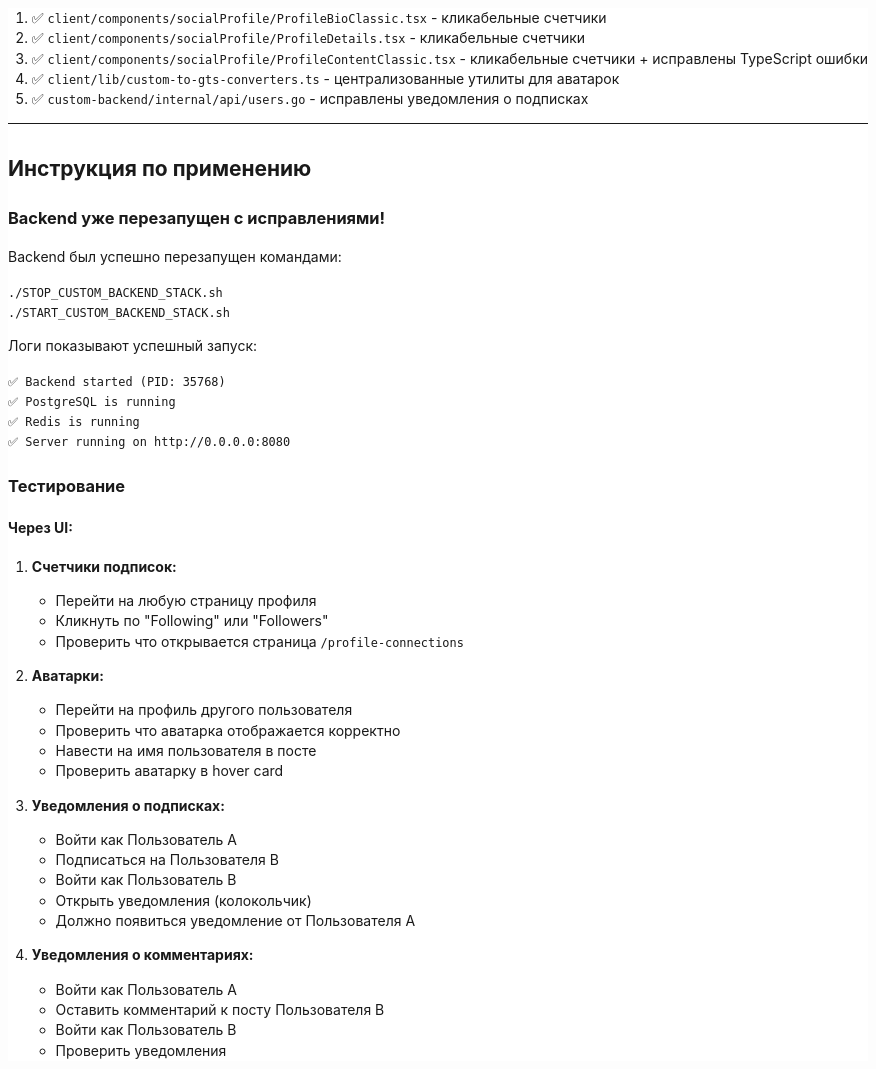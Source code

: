 1. ✅ `client/components/socialProfile/ProfileBioClassic.tsx` - кликабельные счетчики
2. ✅ `client/components/socialProfile/ProfileDetails.tsx` - кликабельные счетчики
3. ✅ `client/components/socialProfile/ProfileContentClassic.tsx` - кликабельные счетчики + исправлены TypeScript ошибки
4. ✅ `client/lib/custom-to-gts-converters.ts` - централизованные утилиты для аватарок
5. ✅ `custom-backend/internal/api/users.go` - исправлены уведомления о подписках

---

## Инструкция по применению

### Backend уже перезапущен с исправлениями!

Backend был успешно перезапущен командами:
```bash
./STOP_CUSTOM_BACKEND_STACK.sh
./START_CUSTOM_BACKEND_STACK.sh
```

Логи показывают успешный запуск:
```
✅ Backend started (PID: 35768)
✅ PostgreSQL is running
✅ Redis is running
✅ Server running on http://0.0.0.0:8080
```

### Тестирование

#### Через UI:
1. **Счетчики подписок:**
   - Перейти на любую страницу профиля
   - Кликнуть по "Following" или "Followers"
   - Проверить что открывается страница `/profile-connections`

2. **Аватарки:**
   - Перейти на профиль другого пользователя
   - Проверить что аватарка отображается корректно
   - Навести на имя пользователя в посте
   - Проверить аватарку в hover card

3. **Уведомления о подписках:**
   - Войти как Пользователь A
   - Подписаться на Пользователя B
   - Войти как Пользователь B
   - Открыть уведомления (колокольчик)
   - Должно появиться уведомление от Пользователя A

4. **Уведомления о комментариях:**
   - Войти как Пользователь A
   - Оставить комментарий к посту Пользователя B
   - Войти как Пользователь B
   - Проверить уведомления
